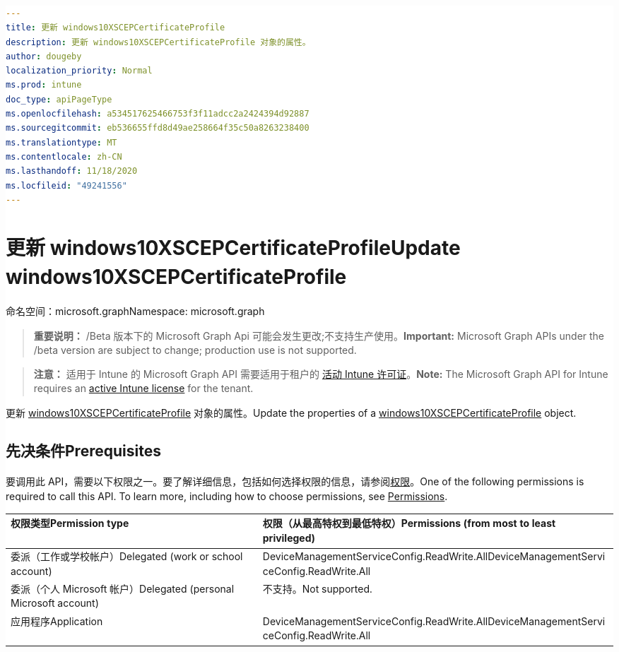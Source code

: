 ```yaml
---
title: 更新 windows10XSCEPCertificateProfile
description: 更新 windows10XSCEPCertificateProfile 对象的属性。
author: dougeby
localization_priority: Normal
ms.prod: intune
doc_type: apiPageType
ms.openlocfilehash: a534517625466753f3f11adcc2a2424394d92887
ms.sourcegitcommit: eb536655ffd8d49ae258664f35c50a8263238400
ms.translationtype: MT
ms.contentlocale: zh-CN
ms.lasthandoff: 11/18/2020
ms.locfileid: "49241556"
---
```

# <a name="update-windows10xscepcertificateprofile"></a><span data-ttu-id="50f7e-103">更新 windows10XSCEPCertificateProfile</span><span class="sxs-lookup"><span data-stu-id="50f7e-103">Update windows10XSCEPCertificateProfile</span></span>

<span data-ttu-id="50f7e-104">命名空间：microsoft.graph</span><span class="sxs-lookup"><span data-stu-id="50f7e-104">Namespace: microsoft.graph</span></span>

> <span data-ttu-id="50f7e-105">**重要说明：** /Beta 版本下的 Microsoft Graph Api 可能会发生更改;不支持生产使用。</span><span class="sxs-lookup"><span data-stu-id="50f7e-105">**Important:** Microsoft Graph APIs under the /beta version are subject to change; production use is not supported.</span></span>

> <span data-ttu-id="50f7e-106">**注意：** 适用于 Intune 的 Microsoft Graph API 需要适用于租户的 [活动 Intune 许可证](https://go.microsoft.com/fwlink/?linkid=839381)。</span><span class="sxs-lookup"><span data-stu-id="50f7e-106">**Note:** The Microsoft Graph API for Intune requires an [active Intune license](https://go.microsoft.com/fwlink/?linkid=839381) for the tenant.</span></span>

<span data-ttu-id="50f7e-107">更新 [windows10XSCEPCertificateProfile](../resources/intune-rapolicy-windows10xscepcertificateprofile.md) 对象的属性。</span><span class="sxs-lookup"><span data-stu-id="50f7e-107">Update the properties of a [windows10XSCEPCertificateProfile](../resources/intune-rapolicy-windows10xscepcertificateprofile.md) object.</span></span>

## <a name="prerequisites"></a><span data-ttu-id="50f7e-108">先决条件</span><span class="sxs-lookup"><span data-stu-id="50f7e-108">Prerequisites</span></span>
<span data-ttu-id="50f7e-p101">要调用此 API，需要以下权限之一。要了解详细信息，包括如何选择权限的信息，请参阅[权限](/graph/permissions-reference)。</span><span class="sxs-lookup"><span data-stu-id="50f7e-p101">One of the following permissions is required to call this API. To learn more, including how to choose permissions, see [Permissions](/graph/permissions-reference).</span></span>

|<span data-ttu-id="50f7e-111">权限类型</span><span class="sxs-lookup"><span data-stu-id="50f7e-111">Permission type</span></span>|<span data-ttu-id="50f7e-112">权限（从最高特权到最低特权）</span><span class="sxs-lookup"><span data-stu-id="50f7e-112">Permissions (from most to least privileged)</span></span>|
|:---|:---|
|<span data-ttu-id="50f7e-113">委派（工作或学校帐户）</span><span class="sxs-lookup"><span data-stu-id="50f7e-113">Delegated (work or school account)</span></span>|<span data-ttu-id="50f7e-114">DeviceManagementServiceConfig.ReadWrite.All</span><span class="sxs-lookup"><span data-stu-id="50f7e-114">DeviceManagementServiceConfig.ReadWrite.All</span></span>|
|<span data-ttu-id="50f7e-115">委派（个人 Microsoft 帐户）</span><span class="sxs-lookup"><span data-stu-id="50f7e-115">Delegated (personal Microsoft account)</span></span>|<span data-ttu-id="50f7e-116">不支持。</span><span class="sxs-lookup"><span data-stu-id="50f7e-116">Not supported.</span></span>|
|<span data-ttu-id="50f7e-117">应用程序</span><span class="sxs-lookup"><span data-stu-id="50f7e-117">Application</span></span>|<span data-ttu-id="50f7e-118">DeviceManagementServiceConfig.ReadWrite.All</span><span class="sxs-lookup"><span data-stu-id="50f7e-118">DeviceManagementServiceConfig.ReadWrite.All</span></span>|
